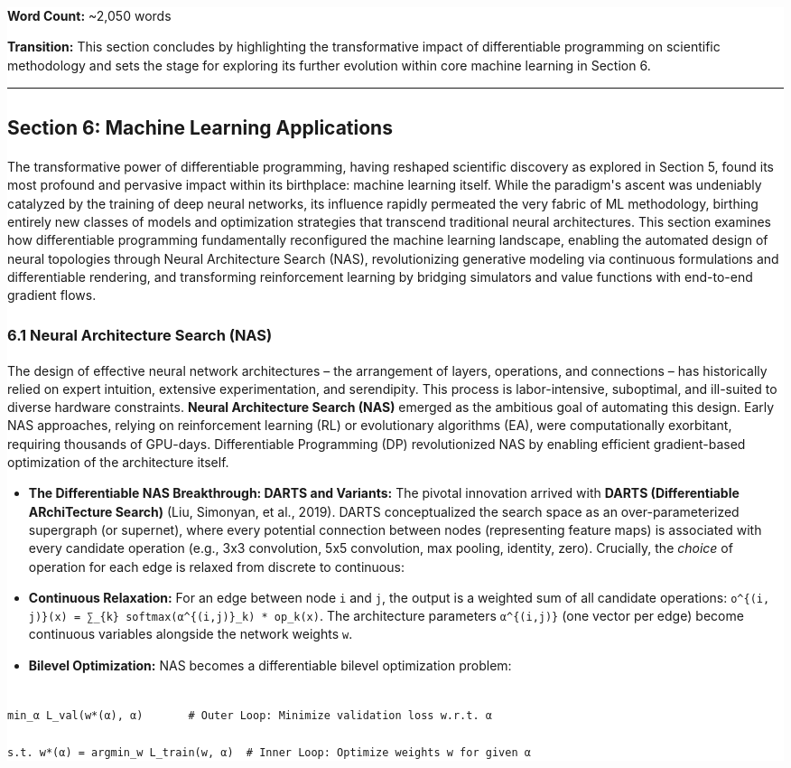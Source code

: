 **Word Count:** ~2,050 words

**Transition:** This section concludes by highlighting the transformative impact of differentiable programming on scientific methodology and sets the stage for exploring its further evolution within core machine learning in Section 6.



---





## Section 6: Machine Learning Applications

The transformative power of differentiable programming, having reshaped scientific discovery as explored in Section 5, found its most profound and pervasive impact within its birthplace: machine learning itself. While the paradigm's ascent was undeniably catalyzed by the training of deep neural networks, its influence rapidly permeated the very fabric of ML methodology, birthing entirely new classes of models and optimization strategies that transcend traditional neural architectures. This section examines how differentiable programming fundamentally reconfigured the machine learning landscape, enabling the automated design of neural topologies through Neural Architecture Search (NAS), revolutionizing generative modeling via continuous formulations and differentiable rendering, and transforming reinforcement learning by bridging simulators and value functions with end-to-end gradient flows.

### 6.1 Neural Architecture Search (NAS)

The design of effective neural network architectures – the arrangement of layers, operations, and connections – has historically relied on expert intuition, extensive experimentation, and serendipity. This process is labor-intensive, suboptimal, and ill-suited to diverse hardware constraints. **Neural Architecture Search (NAS)** emerged as the ambitious goal of automating this design. Early NAS approaches, relying on reinforcement learning (RL) or evolutionary algorithms (EA), were computationally exorbitant, requiring thousands of GPU-days. Differentiable Programming (DP) revolutionized NAS by enabling efficient gradient-based optimization of the architecture itself.

*   **The Differentiable NAS Breakthrough: DARTS and Variants:** The pivotal innovation arrived with **DARTS (Differentiable ARchiTecture Search)** (Liu, Simonyan, et al., 2019). DARTS conceptualized the search space as an over-parameterized supergraph (or supernet), where every potential connection between nodes (representing feature maps) is associated with every candidate operation (e.g., 3x3 convolution, 5x5 convolution, max pooling, identity, zero). Crucially, the *choice* of operation for each edge is relaxed from discrete to continuous:

*   **Continuous Relaxation:** For an edge between node `i` and `j`, the output is a weighted sum of all candidate operations: `o^{(i,j)}(x) = ∑_{k} softmax(α^{(i,j)}_k) * op_k(x)`. The architecture parameters `α^{(i,j)}` (one vector per edge) become continuous variables alongside the network weights `w`.

*   **Bilevel Optimization:** NAS becomes a differentiable bilevel optimization problem:

```

min_α L_val(w*(α), α)       # Outer Loop: Minimize validation loss w.r.t. α

s.t. w*(α) = argmin_w L_train(w, α)  # Inner Loop: Optimize weights w for given α

```
